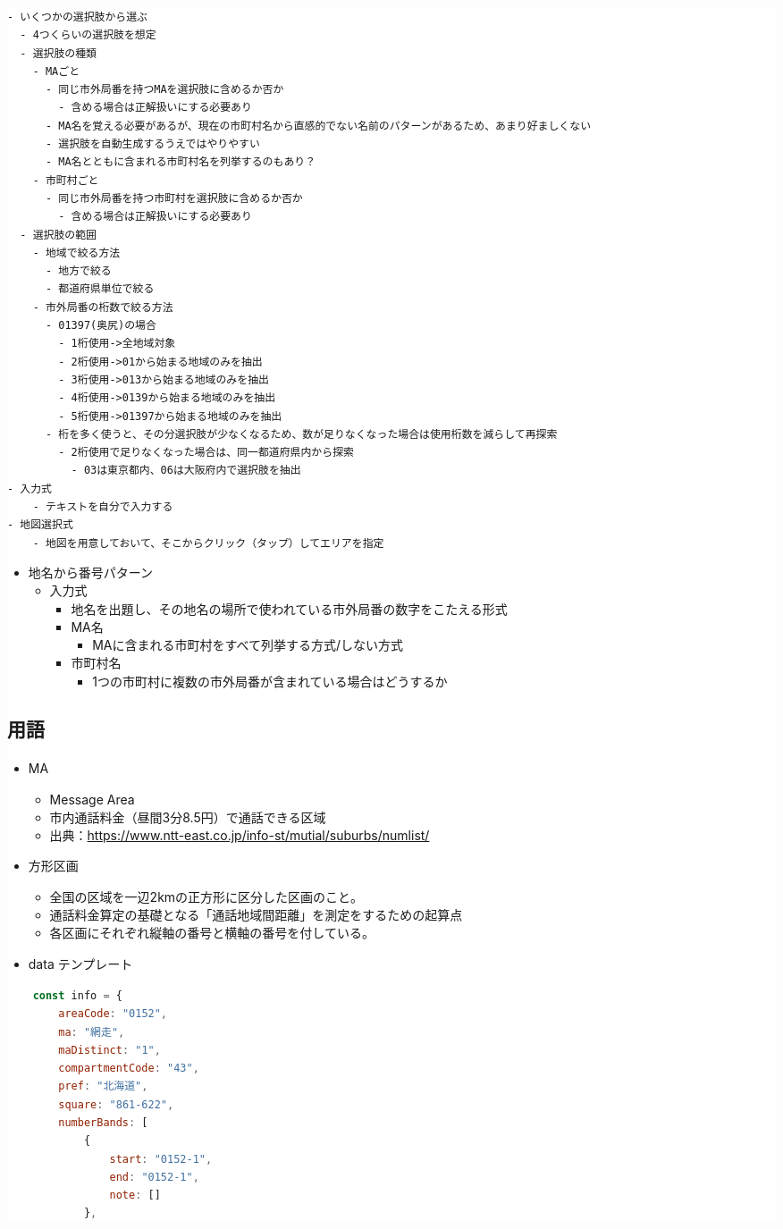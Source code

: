     - いくつかの選択肢から選ぶ
      - 4つくらいの選択肢を想定
      - 選択肢の種類
        - MAごと
          - 同じ市外局番を持つMAを選択肢に含めるか否か
            - 含める場合は正解扱いにする必要あり
          - MA名を覚える必要があるが、現在の市町村名から直感的でない名前のパターンがあるため、あまり好ましくない
          - 選択肢を自動生成するうえではやりやすい
          - MA名とともに含まれる市町村名を列挙するのもあり？
        - 市町村ごと
          - 同じ市外局番を持つ市町村を選択肢に含めるか否か
            - 含める場合は正解扱いにする必要あり
      - 選択肢の範囲
        - 地域で絞る方法
          - 地方で絞る
          - 都道府県単位で絞る
        - 市外局番の桁数で絞る方法
          - 01397(奥尻)の場合
            - 1桁使用->全地域対象
            - 2桁使用->01から始まる地域のみを抽出
            - 3桁使用->013から始まる地域のみを抽出
            - 4桁使用->0139から始まる地域のみを抽出
            - 5桁使用->01397から始まる地域のみを抽出
          - 桁を多く使うと、その分選択肢が少なくなるため、数が足りなくなった場合は使用桁数を減らして再探索
            - 2桁使用で足りなくなった場合は、同一都道府県内から探索
              - 03は東京都内、06は大阪府内で選択肢を抽出
    - 入力式
        - テキストを自分で入力する
    - 地図選択式
        - 地図を用意しておいて、そこからクリック（タップ）してエリアを指定
- 地名から番号パターン
    - 入力式
        - 地名を出題し、その地名の場所で使われている市外局番の数字をこたえる形式
        - MA名
            - MAに含まれる市町村をすべて列挙する方式/しない方式
        - 市町村名
            - 1つの市町村に複数の市外局番が含まれている場合はどうするか

## 用語

- MA
    - Message Area
    - 市内通話料金（昼間3分8.5円）で通話できる区域
    - 出典：https://www.ntt-east.co.jp/info-st/mutial/suburbs/numlist/
- 方形区画
    - 全国の区域を一辺2kmの正方形に区分した区画のこと。
    - 通話料金算定の基礎となる「通話地域間距離」を測定をするための起算点
    - 各区画にそれぞれ縦軸の番号と横軸の番号を付している。

- data テンプレート
```js
    const info = {
        areaCode: "0152",
        ma: "網走",
        maDistinct: "1",
        compartmentCode: "43",
        pref: "北海道",
        square: "861-622",
        numberBands: [
            {
                start: "0152-1",
                end: "0152-1",
                note: []
            },
```